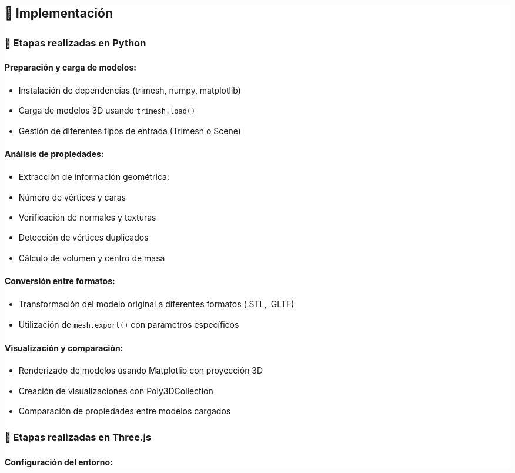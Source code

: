   

## 🧪 Implementación

  

### 🔹 Etapas realizadas en Python

  

#### Preparación y carga de modelos:

  

- Instalación de dependencias (trimesh, numpy, matplotlib)

- Carga de modelos 3D usando `trimesh.load()`

- Gestión de diferentes tipos de entrada (Trimesh o Scene)

  

#### Análisis de propiedades:

  

- Extracción de información geométrica:

- Número de vértices y caras

- Verificación de normales y texturas

- Detección de vértices duplicados

- Cálculo de volumen y centro de masa

  

#### Conversión entre formatos:

  

- Transformación del modelo original a diferentes formatos (.STL, .GLTF)

- Utilización de `mesh.export()` con parámetros específicos

  

#### Visualización y comparación:

  

- Renderizado de modelos usando Matplotlib con proyección 3D

- Creación de visualizaciones con Poly3DCollection

- Comparación de propiedades entre modelos cargados

  

### 🔹 Etapas realizadas en Three.js

  

#### Configuración del entorno:

  